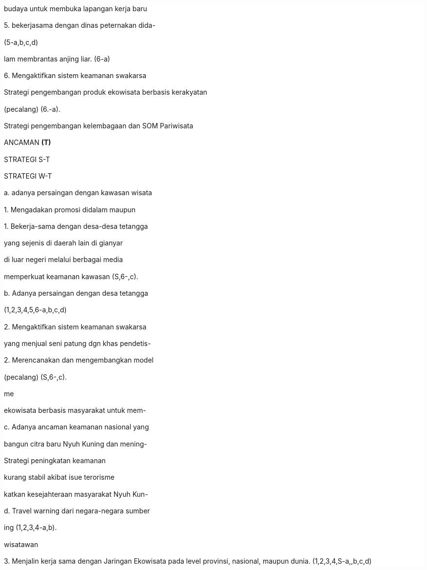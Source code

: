 <p><span class="font1">budaya untuk membuka lapangan kerja baru</span></p></td><td style="vertical-align:bottom;">
<p><span class="font1">5. bekerjasama dengan dinas peternakan dida-</span></p></td></tr>
<tr><td style="vertical-align:top;"></td><td style="vertical-align:top;">
<p><span class="font1">(5-a,b,c,d)</span></p></td><td style="vertical-align:bottom;">
<p><span class="font1">lam membrantas anjing liar. (6-a)</span></p>
<p><span class="font1">6. Mengaktifkan sistem keamanan swakarsa</span></p></td></tr>
<tr><td style="vertical-align:top;"></td><td style="vertical-align:top;">
<p><span class="font1">Strategi pengembangan produk ekowisata berbasis kerakyatan</span></p></td><td style="vertical-align:top;">
<p><span class="font1">(pecalang) (6.-a).</span></p>
<p><span class="font1">Strategi pengembangan kelembagaan dan SOM Pariwisata</span></p></td></tr>
<tr><td style="vertical-align:bottom;">
<p><span class="font1">ANCAMAN </span><span class="font0" style="font-weight:bold;">(T)</span></p></td><td style="vertical-align:bottom;">
<p><span class="font1">STRATEGI S-T</span></p></td><td style="vertical-align:bottom;">
<p><span class="font1">STRATEGI W-T</span></p></td></tr>
<tr><td style="vertical-align:bottom;">
<p><span class="font1">a. adanya persaingan dengan kawasan wisata</span></p></td><td style="vertical-align:bottom;">
<p><span class="font1">1. Mengadakan promosi didalam maupun</span></p></td><td style="vertical-align:bottom;">
<p><span class="font1">1. Bekerja-sama dengan desa-desa tetangga</span></p></td></tr>
<tr><td style="vertical-align:bottom;">
<p><span class="font1">yang sejenis di daerah lain di gianyar</span></p></td><td style="vertical-align:bottom;">
<p><span class="font1">di luar negeri melalui berbagai media</span></p></td><td style="vertical-align:bottom;">
<p><span class="font1">memperkuat keamanan kawasan (S,6-,c).</span></p></td></tr>
<tr><td style="vertical-align:bottom;">
<p><span class="font1">b. Adanya persaingan dengan desa tetangga</span></p></td><td style="vertical-align:bottom;">
<p><span class="font1">(1,2,3,4,5,6-a,b,c,d)</span></p></td><td style="vertical-align:bottom;">
<p><span class="font1">2. Mengaktifkan sistem keamanan swakarsa</span></p></td></tr>
<tr><td style="vertical-align:bottom;">
<p><span class="font1">yang menjual seni patung dgn khas pendetis-</span></p></td><td style="vertical-align:bottom;">
<p><span class="font1">2. Merencanakan dan mengembangkan model</span></p></td><td style="vertical-align:bottom;">
<p><span class="font1">(pecalang) (S,6-,c).</span></p></td></tr>
<tr><td style="vertical-align:bottom;">
<p><span class="font1">me</span></p></td><td style="vertical-align:bottom;">
<p><span class="font1">ekowisata berbasis masyarakat untuk mem-</span></p></td><td style="vertical-align:top;"></td></tr>
<tr><td style="vertical-align:bottom;">
<p><span class="font1">c. Adanya ancaman keamanan nasional yang</span></p></td><td style="vertical-align:bottom;">
<p><span class="font1">bangun citra baru Nyuh Kuning dan mening-</span></p></td><td style="vertical-align:bottom;">
<p><span class="font1">Strategi peningkatan keamanan</span></p></td></tr>
<tr><td style="vertical-align:bottom;">
<p><span class="font1">kurang stabil akibat isue terorisme</span></p></td><td style="vertical-align:bottom;">
<p><span class="font1">katkan kesejahteraan masyarakat Nyuh Kun-</span></p></td><td style="vertical-align:top;"></td></tr>
<tr><td style="vertical-align:top;">
<p><span class="font1">d. Travel warning dari negara-negara sumber</span></p></td><td style="vertical-align:top;">
<p><span class="font1">ing (1,2,3,4-a,b).</span></p></td><td style="vertical-align:top;"></td></tr>
<tr><td style="vertical-align:top;">
<p><span class="font1">wisatawan</span></p></td><td style="vertical-align:bottom;">
<p><span class="font1">3. Menjalin kerja sama dengan Jaringan Ekowisata pada level provinsi, nasional, maupun dunia. (1,2,3,4,S-a,,b,c,d)</span></p>